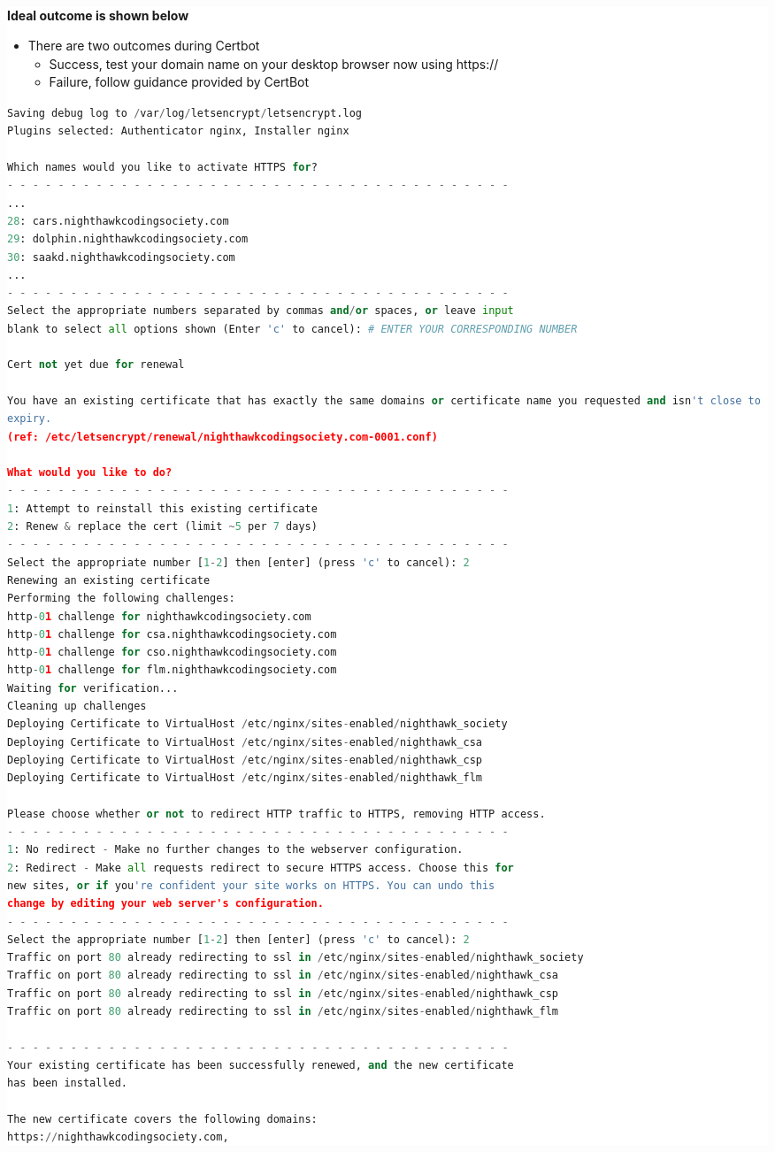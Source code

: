 **Ideal outcome is shown below**
-  There are two outcomes during Certbot
    - Success, test your domain name on your desktop browser now using https://
    - Failure, follow guidance provided by CertBot


```python
Saving debug log to /var/log/letsencrypt/letsencrypt.log
Plugins selected: Authenticator nginx, Installer nginx

Which names would you like to activate HTTPS for?
- - - - - - - - - - - - - - - - - - - - - - - - - - - - - - - - - - - - - - - -
...
28: cars.nighthawkcodingsociety.com
29: dolphin.nighthawkcodingsociety.com
30: saakd.nighthawkcodingsociety.com
...
- - - - - - - - - - - - - - - - - - - - - - - - - - - - - - - - - - - - - - - -
Select the appropriate numbers separated by commas and/or spaces, or leave input
blank to select all options shown (Enter 'c' to cancel): # ENTER YOUR CORRESPONDING NUMBER

Cert not yet due for renewal

You have an existing certificate that has exactly the same domains or certificate name you requested and isn't close to expiry.
(ref: /etc/letsencrypt/renewal/nighthawkcodingsociety.com-0001.conf)

What would you like to do?
- - - - - - - - - - - - - - - - - - - - - - - - - - - - - - - - - - - - - - - -
1: Attempt to reinstall this existing certificate
2: Renew & replace the cert (limit ~5 per 7 days)
- - - - - - - - - - - - - - - - - - - - - - - - - - - - - - - - - - - - - - - -
Select the appropriate number [1-2] then [enter] (press 'c' to cancel): 2
Renewing an existing certificate
Performing the following challenges:
http-01 challenge for nighthawkcodingsociety.com
http-01 challenge for csa.nighthawkcodingsociety.com
http-01 challenge for cso.nighthawkcodingsociety.com
http-01 challenge for flm.nighthawkcodingsociety.com
Waiting for verification...
Cleaning up challenges
Deploying Certificate to VirtualHost /etc/nginx/sites-enabled/nighthawk_society
Deploying Certificate to VirtualHost /etc/nginx/sites-enabled/nighthawk_csa
Deploying Certificate to VirtualHost /etc/nginx/sites-enabled/nighthawk_csp
Deploying Certificate to VirtualHost /etc/nginx/sites-enabled/nighthawk_flm

Please choose whether or not to redirect HTTP traffic to HTTPS, removing HTTP access.
- - - - - - - - - - - - - - - - - - - - - - - - - - - - - - - - - - - - - - - -
1: No redirect - Make no further changes to the webserver configuration.
2: Redirect - Make all requests redirect to secure HTTPS access. Choose this for
new sites, or if you're confident your site works on HTTPS. You can undo this
change by editing your web server's configuration.
- - - - - - - - - - - - - - - - - - - - - - - - - - - - - - - - - - - - - - - -
Select the appropriate number [1-2] then [enter] (press 'c' to cancel): 2
Traffic on port 80 already redirecting to ssl in /etc/nginx/sites-enabled/nighthawk_society
Traffic on port 80 already redirecting to ssl in /etc/nginx/sites-enabled/nighthawk_csa
Traffic on port 80 already redirecting to ssl in /etc/nginx/sites-enabled/nighthawk_csp
Traffic on port 80 already redirecting to ssl in /etc/nginx/sites-enabled/nighthawk_flm

- - - - - - - - - - - - - - - - - - - - - - - - - - - - - - - - - - - - - - - -
Your existing certificate has been successfully renewed, and the new certificate
has been installed.

The new certificate covers the following domains:
https://nighthawkcodingsociety.com, 
```